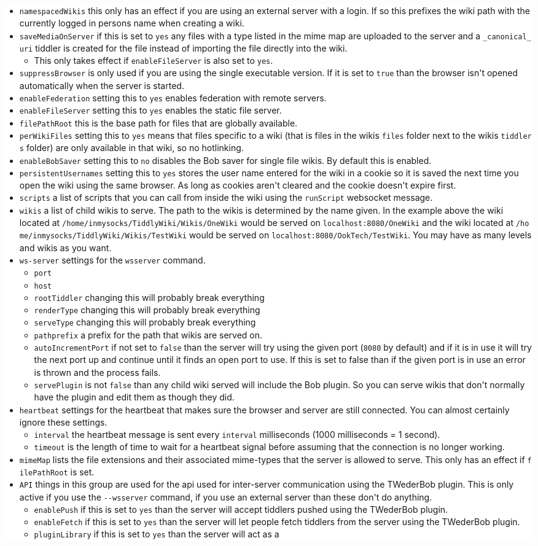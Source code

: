 - `namespacedWikis` this only has an effect if you are using an external
  server with a login. If so this prefixes the wiki path with the currently
  logged in persons name when creating a wiki.
- `saveMediaOnServer` if this is set to `yes` any files with a type listed in
  the mime map are uploaded to the server and a `_canonical_uri` tiddler is
  created for the file instead of importing the file directly into the wiki.
  - This only takes effect if `enableFileServer` is also set to `yes`.
- `suppressBrowser` is only used if you are using the single executable
  version. If it is set to `true` than the browser isn't opened automatically
  when the server is started.
- `enableFederation` setting this to `yes` enables federation with remote
  servers.
- `enableFileServer` setting this to `yes` enables the static file server.
- `filePathRoot` this is the base path for files that are globally available.
- `perWikiFiles` setting this to `yes` means that files specific to a wiki
  (that is files in the wikis `files` folder next to the wikis `tiddlers`
  folder) are only available in that wiki, so no hotlinking.
- `enableBobSaver` setting this to `no` disables the Bob saver for single file
  wikis. By default this is enabled.
- `persistentUsernames` setting this to `yes` stores the user name entered for
  the wiki in a cookie so it is saved the next time you open the wiki using the
  same browser. As long as cookies aren't cleared and the cookie doesn't expire
  first.
- `scripts` a list of scripts that you can call from inside the wiki using the
  `runScript` websocket message.
- `wikis` a list of child wikis to serve. The path to the wikis is determined
  by the name given. In the example above the wiki located at
  `/home/inmysocks/TiddlyWiki/Wikis/OneWiki` would be served on
  `localhost:8080/OneWiki` and the wiki located at
  `/home/inmysocks/TiddlyWiki/Wikis/TestWiki` would be served on
  `localhost:8080/OokTech/TestWiki`. You may have as many levels and wikis as
  you want.
- `ws-server` settings for the `wsserver` command.
  - `port`
  - `host`
  - `rootTiddler` changing this will probably break everything
  - `renderType` changing this will probably break everything
  - `serveType` changing this will probably break everything
  - `pathprefix` a prefix for the path that wikis are served on.
  - `autoIncrementPort` if not set to `false` than the server
    will try using the given port (`8080` by default) and if it is in use it
    will try the next port up and continue until it finds an open port to use.
    If this is set to false than if the given port is in use an error is thrown
    and the process fails.
  - `servePlugin` is not `false` than any child wiki served will include the
    Bob plugin. So you can serve wikis that don't normally have the plugin and
    edit them as though they did.
- `heartbeat` settings for the heartbeat that makes sure the browser and server
  are still connected. You can almost certainly ignore these settings.
  - `interval` the heartbeat message is sent every `interval` milliseconds
  (1000 milliseconds = 1 second).
  - `timeout` is the length of time to wait for a heartbeat signal before
  assuming that the connection is no longer working.
- `mimeMap` lists the file extensions and their associated mime-types that the
  server is allowed to serve. This only has an effect if `filePathRoot` is set.
- `API` things in this group are used for the api used for inter-server
  communication using the TWederBob plugin. This is only active if you use the
  `--wsserver` command, if you use an external server than these don't do
  anything.
  - `enablePush` if this is set to `yes` than the server will accept tiddlers
    pushed using the TWederBob plugin.
  - `enableFetch` if this is set to `yes` than the server will let people fetch
    tiddlers from the server using the TWederBob plugin.
  - `pluginLibrary` if this is set to `yes` than the server will act as a